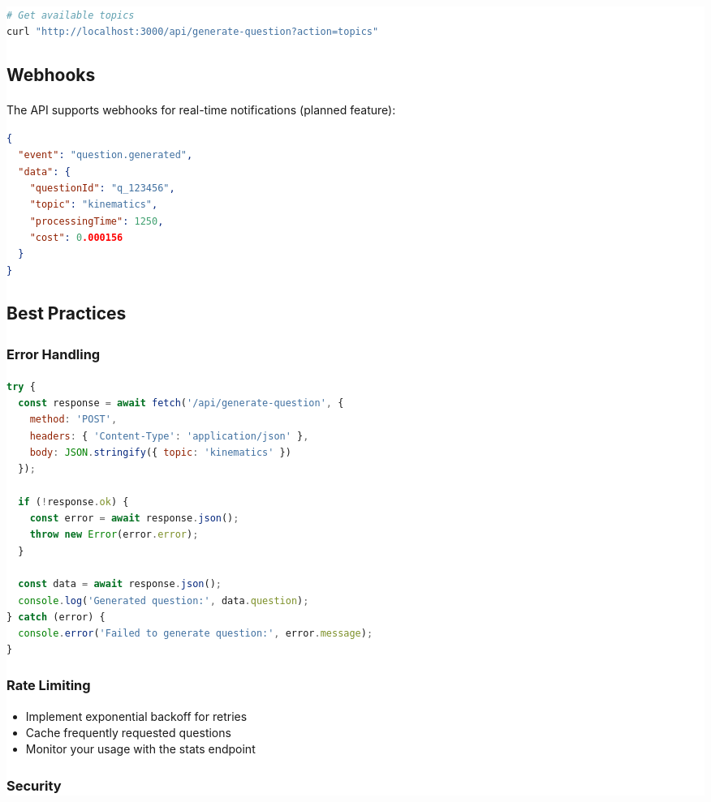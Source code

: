 ```bash
# Get available topics
curl "http://localhost:3000/api/generate-question?action=topics"
```

## Webhooks

The API supports webhooks for real-time notifications (planned feature):

```json
{
  "event": "question.generated",
  "data": {
    "questionId": "q_123456",
    "topic": "kinematics",
    "processingTime": 1250,
    "cost": 0.000156
  }
}
```

## Best Practices

### Error Handling

```javascript
try {
  const response = await fetch('/api/generate-question', {
    method: 'POST',
    headers: { 'Content-Type': 'application/json' },
    body: JSON.stringify({ topic: 'kinematics' })
  });

  if (!response.ok) {
    const error = await response.json();
    throw new Error(error.error);
  }

  const data = await response.json();
  console.log('Generated question:', data.question);
} catch (error) {
  console.error('Failed to generate question:', error.message);
}
```

### Rate Limiting

- Implement exponential backoff for retries
- Cache frequently requested questions
- Monitor your usage with the stats endpoint

### Security

